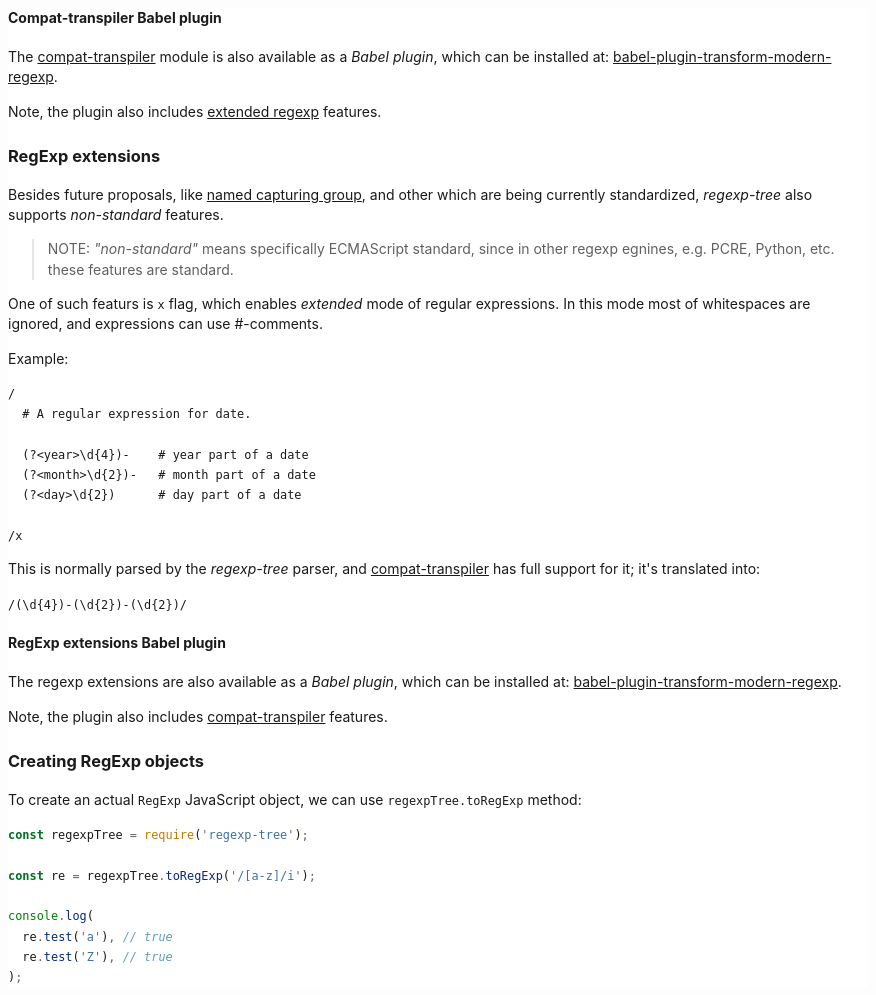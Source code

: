 #### Compat-transpiler Babel plugin

The [compat-transpiler](https://github.com/DmitrySoshnikov/regexp-tree/tree/master/src/compat-transpiler) module is also available as a _Babel plugin_, which can be installed at: [babel-plugin-transform-modern-regexp](https://www.npmjs.com/package/babel-plugin-transform-modern-regexp).

Note, the plugin also includes [extended regexp](#regexp-extensions) features.

### RegExp extensions

Besides future proposals, like [named capturing group](#named-capturing-group), and other which are being currently standardized, _regexp-tree_ also supports _non-standard_ features.

> NOTE: _"non-standard"_ means specifically ECMAScript standard, since in other regexp egnines, e.g. PCRE, Python, etc. these features are standard.

One of such featurs is `x` flag, which enables _extended_ mode of regular expressions. In this mode most of whitespaces are ignored, and expressions can use #-comments.

Example:

```regex
/
  # A regular expression for date.

  (?<year>\d{4})-    # year part of a date
  (?<month>\d{2})-   # month part of a date
  (?<day>\d{2})      # day part of a date

/x
```

This is normally parsed by the _regexp-tree_ parser, and [compat-transpiler](#using-compat-transpiler-api) has full support for it; it's translated into:

```regex
/(\d{4})-(\d{2})-(\d{2})/
```

#### RegExp extensions Babel plugin

The regexp extensions are also available as a _Babel plugin_, which can be installed at: [babel-plugin-transform-modern-regexp](https://www.npmjs.com/package/babel-plugin-transform-modern-regexp).

Note, the plugin also includes [compat-transpiler](#using-compat-transpiler-api) features.

### Creating RegExp objects

To create an actual `RegExp` JavaScript object, we can use `regexpTree.toRegExp` method:

```js
const regexpTree = require('regexp-tree');

const re = regexpTree.toRegExp('/[a-z]/i');

console.log(
  re.test('a'), // true
  re.test('Z'), // true
);
```
